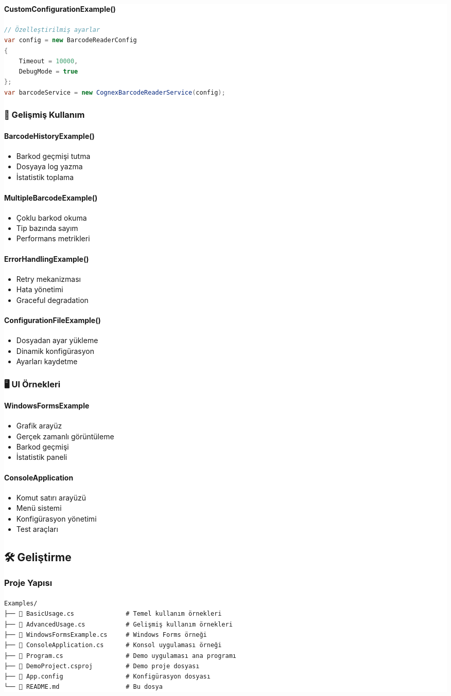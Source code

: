 #### CustomConfigurationExample()
```csharp
// Özelleştirilmiş ayarlar
var config = new BarcodeReaderConfig
{
    Timeout = 10000,
    DebugMode = true
};
var barcodeService = new CognexBarcodeReaderService(config);
```

### 🚀 Gelişmiş Kullanım

#### BarcodeHistoryExample()
- Barkod geçmişi tutma
- Dosyaya log yazma
- İstatistik toplama

#### MultipleBarcodeExample()
- Çoklu barkod okuma
- Tip bazında sayım
- Performans metrikleri

#### ErrorHandlingExample()
- Retry mekanizması
- Hata yönetimi
- Graceful degradation

#### ConfigurationFileExample()
- Dosyadan ayar yükleme
- Dinamik konfigürasyon
- Ayarları kaydetme

### 🖥️ UI Örnekleri

#### WindowsFormsExample
- Grafik arayüz
- Gerçek zamanlı görüntüleme
- Barkod geçmişi
- İstatistik paneli

#### ConsoleApplication
- Komut satırı arayüzü
- Menü sistemi
- Konfigürasyon yönetimi
- Test araçları

## 🛠️ Geliştirme

### Proje Yapısı
```
Examples/
├── 📄 BasicUsage.cs              # Temel kullanım örnekleri
├── 📄 AdvancedUsage.cs           # Gelişmiş kullanım örnekleri
├── 📄 WindowsFormsExample.cs     # Windows Forms örneği
├── 📄 ConsoleApplication.cs      # Konsol uygulaması örneği
├── 📄 Program.cs                 # Demo uygulaması ana programı
├── 📄 DemoProject.csproj         # Demo proje dosyası
├── 📄 App.config                 # Konfigürasyon dosyası
└── 📄 README.md                  # Bu dosya
```
